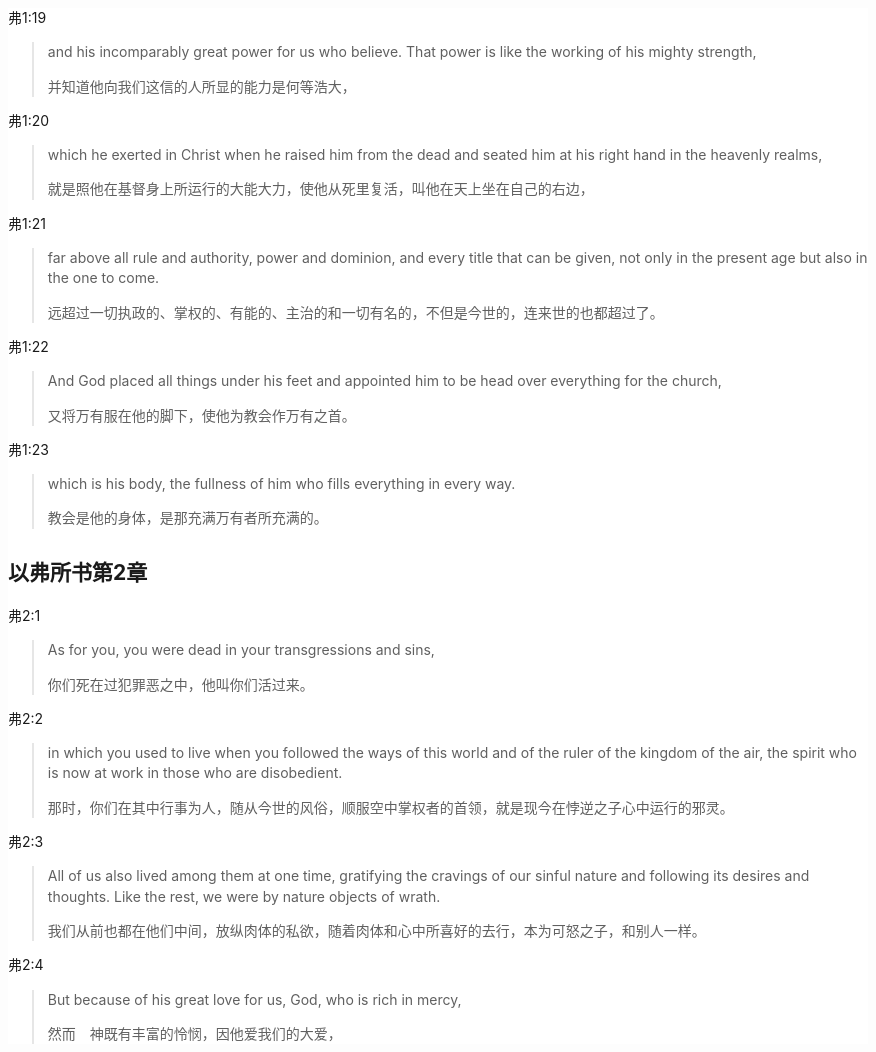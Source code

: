 
弗1:19
> and his incomparably great power for us who believe. That power is like the working of his mighty strength,
>
> 并知道他向我们这信的人所显的能力是何等浩大，


弗1:20
> which he exerted in Christ when he raised him from the dead and seated him at his right hand in the heavenly realms,
>
> 就是照他在基督身上所运行的大能大力，使他从死里复活，叫他在天上坐在自己的右边，


弗1:21
> far above all rule and authority, power and dominion, and every title that can be given, not only in the present age but also in the one to come.
>
> 远超过一切执政的、掌权的、有能的、主治的和一切有名的，不但是今世的，连来世的也都超过了。


弗1:22
> And God placed all things under his feet and appointed him to be head over everything for the church,
>
> 又将万有服在他的脚下，使他为教会作万有之首。


弗1:23
> which is his body, the fullness of him who fills everything in every way.
>
> 教会是他的身体，是那充满万有者所充满的。


## 以弗所书第2章
弗2:1
> As for you, you were dead in your transgressions and sins,
>
> 你们死在过犯罪恶之中，他叫你们活过来。


弗2:2
> in which you used to live when you followed the ways of this world and of the ruler of the kingdom of the air, the spirit who is now at work in those who are disobedient.
>
> 那时，你们在其中行事为人，随从今世的风俗，顺服空中掌权者的首领，就是现今在悖逆之子心中运行的邪灵。


弗2:3
> All of us also lived among them at one time, gratifying the cravings of our sinful nature and following its desires and thoughts. Like the rest, we were by nature objects of wrath.
>
> 我们从前也都在他们中间，放纵肉体的私欲，随着肉体和心中所喜好的去行，本为可怒之子，和别人一样。


弗2:4
> But because of his great love for us, God, who is rich in mercy,
>
> 然而　神既有丰富的怜悯，因他爱我们的大爱，
